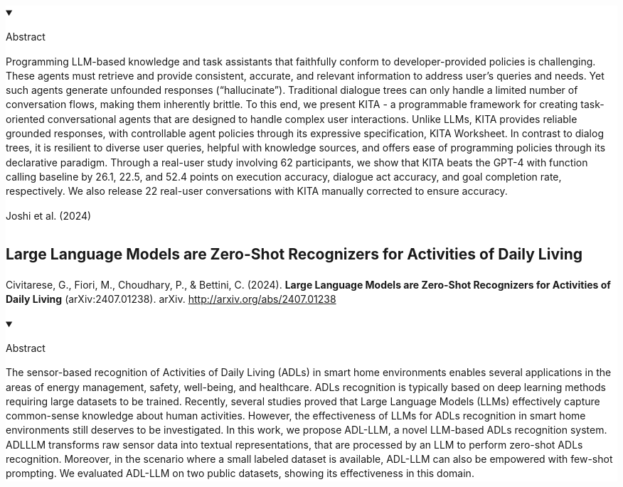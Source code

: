 <details open class="relevant-callout">

<summary>

Abstract
</summary>

<div>

Programming LLM-based knowledge and task assistants that faithfully
conform to developer-provided policies is challenging. These agents must
retrieve and provide consistent, accurate, and relevant information to
address user’s queries and needs. Yet such agents generate unfounded
responses (“hallucinate”). Traditional dialogue trees can only handle a
limited number of conversation flows, making them inherently brittle. To
this end, we present KITA - a programmable framework for creating
task-oriented conversational agents that are designed to handle complex
user interactions. Unlike LLMs, KITA provides reliable grounded
responses, with controllable agent policies through its expressive
specification, KITA Worksheet. In contrast to dialog trees, it is
resilient to diverse user queries, helpful with knowledge sources, and
offers ease of programming policies through its declarative paradigm.
Through a real-user study involving 62 participants, we show that KITA
beats the GPT-4 with function calling baseline by 26.1, 22.5, and 52.4
points on execution accuracy, dialogue act accuracy, and goal completion
rate, respectively. We also release 22 real-user conversations with KITA
manually corrected to ensure accuracy.

</div>

</details>

Joshi et al. (2024)



## Large Language Models are Zero-Shot Recognizers for Activities of Daily Living

Civitarese, G., Fiori, M., Choudhary, P., & Bettini, C. (2024). **Large
Language Models are Zero-Shot Recognizers for Activities of Daily
Living** (arXiv:2407.01238). arXiv. http://arxiv.org/abs/2407.01238

<details open class="relevant-callout">

<summary>

Abstract
</summary>

<div>

The sensor-based recognition of Activities of Daily Living (ADLs) in
smart home environments enables several applications in the areas of
energy management, safety, well-being, and healthcare. ADLs recognition
is typically based on deep learning methods requiring large datasets to
be trained. Recently, several studies proved that Large Language Models
(LLMs) effectively capture common-sense knowledge about human
activities. However, the effectiveness of LLMs for ADLs recognition in
smart home environments still deserves to be investigated. In this work,
we propose ADL-LLM, a novel LLM-based ADLs recognition system. ADLLLM
transforms raw sensor data into textual representations, that are
processed by an LLM to perform zero-shot ADLs recognition. Moreover, in
the scenario where a small labeled dataset is available, ADL-LLM can
also be empowered with few-shot prompting. We evaluated ADL-LLM on two
public datasets, showing its effectiveness in this domain.
